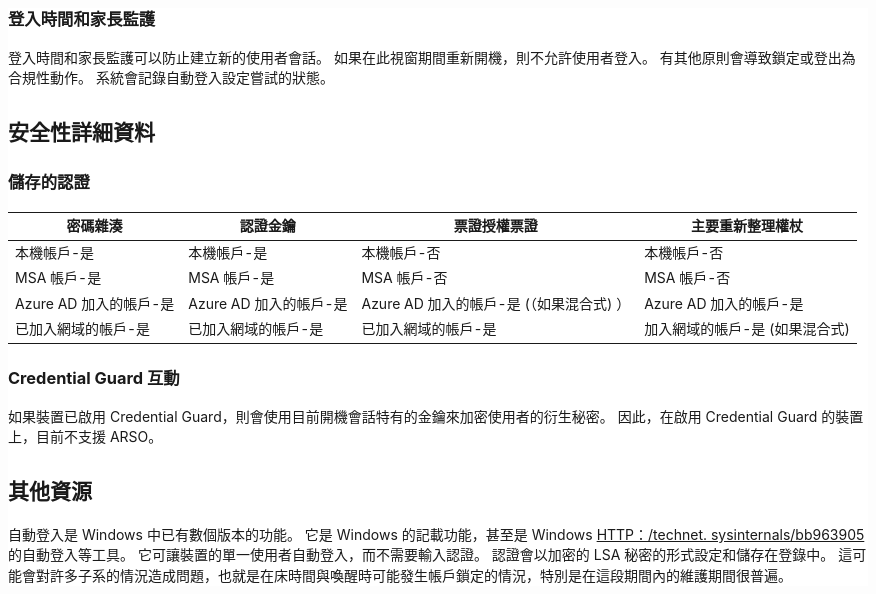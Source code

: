 ### <a name="logon-hours-and-parental-controls"></a>登入時間和家長監護

登入時間和家長監護可以防止建立新的使用者會話。  如果在此視窗期間重新開機，則不允許使用者登入。  有其他原則會導致鎖定或登出為合規性動作。 系統會記錄自動登入設定嘗試的狀態。

## <a name="security-details"></a>安全性詳細資料

### <a name="credentials-stored"></a>儲存的認證

| 密碼雜湊 | 認證金鑰 | 票證授權票證 | 主要重新整理權杖 |
|--|--|--|--|
| 本機帳戶-是 | 本機帳戶-是 | 本機帳戶-否 | 本機帳戶-否 |
| MSA 帳戶-是 | MSA 帳戶-是 | MSA 帳戶-否 | MSA 帳戶-否 |
| Azure AD 加入的帳戶-是 | Azure AD 加入的帳戶-是 | Azure AD 加入的帳戶-是 (（如果混合式) ） | Azure AD 加入的帳戶-是 |
| 已加入網域的帳戶-是 | 已加入網域的帳戶-是 | 已加入網域的帳戶-是 | 加入網域的帳戶-是 (如果混合式)  |

### <a name="credential-guard-interaction"></a>Credential Guard 互動

如果裝置已啟用 Credential Guard，則會使用目前開機會話特有的金鑰來加密使用者的衍生秘密。 因此，在啟用 Credential Guard 的裝置上，目前不支援 ARSO。

## <a name="additional-resources"></a>其他資源

自動登入是 Windows 中已有數個版本的功能。 它是 Windows 的記載功能，甚至是 Windows [HTTP：/technet. sysinternals/bb963905](/sysinternals/downloads/autologon)的自動登入等工具。 它可讓裝置的單一使用者自動登入，而不需要輸入認證。 認證會以加密的 LSA 秘密的形式設定和儲存在登錄中。 這可能會對許多子系的情況造成問題，也就是在床時間與喚醒時可能發生帳戶鎖定的情況，特別是在這段期間內的維護期間很普遍。
